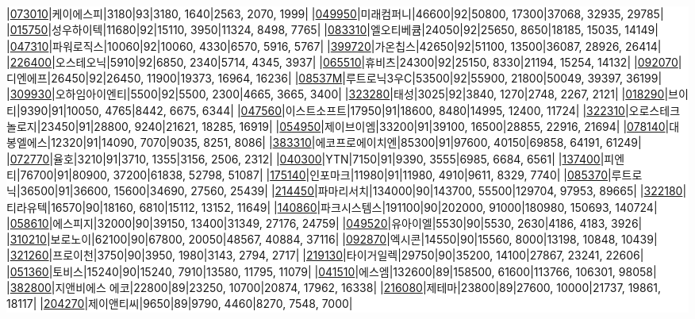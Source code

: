 |[073010](https://finance.daum.net/quotes/A073010)|케이에스피|3180|93|3180, 1640|2563, 2070, 1999|
|[049950](https://finance.daum.net/quotes/A049950)|미래컴퍼니|46600|92|50800, 17300|37068, 32935, 29785|
|[015750](https://finance.daum.net/quotes/A015750)|성우하이텍|11680|92|15110, 3950|11324, 8498, 7765|
|[083310](https://finance.daum.net/quotes/A083310)|엘오티베큠|24050|92|25650, 8650|18185, 15035, 14149|
|[047310](https://finance.daum.net/quotes/A047310)|파워로직스|10060|92|10060, 4330|6570, 5916, 5767|
|[399720](https://finance.daum.net/quotes/A399720)|가온칩스|42650|92|51100, 13500|36087, 28926, 26414|
|[226400](https://finance.daum.net/quotes/A226400)|오스테오닉|5910|92|6850, 2340|5714, 4345, 3937|
|[065510](https://finance.daum.net/quotes/A065510)|휴비츠|24300|92|25150, 8330|21194, 15254, 14132|
|[092070](https://finance.daum.net/quotes/A092070)|디엔에프|26450|92|26450, 11900|19373, 16964, 16236|
|[08537M](https://finance.daum.net/quotes/A08537M)|루트로닉3우C|53500|92|55900, 21800|50049, 39397, 36199|
|[309930](https://finance.daum.net/quotes/A309930)|오하임아이엔티|5500|92|5500, 2300|4665, 3665, 3400|
|[323280](https://finance.daum.net/quotes/A323280)|태성|3025|92|3840, 1270|2748, 2267, 2121|
|[018290](https://finance.daum.net/quotes/A018290)|브이티|9390|91|10050, 4765|8442, 6675, 6344|
|[047560](https://finance.daum.net/quotes/A047560)|이스트소프트|17950|91|18600, 8480|14995, 12400, 11724|
|[322310](https://finance.daum.net/quotes/A322310)|오로스테크놀로지|23450|91|28800, 9240|21621, 18285, 16919|
|[054950](https://finance.daum.net/quotes/A054950)|제이브이엠|33200|91|39100, 16500|28855, 22916, 21694|
|[078140](https://finance.daum.net/quotes/A078140)|대봉엘에스|12320|91|14090, 7070|9035, 8251, 8086|
|[383310](https://finance.daum.net/quotes/A383310)|에코프로에이치엔|85300|91|97600, 40150|69858, 64191, 61249|
|[072770](https://finance.daum.net/quotes/A072770)|율호|3210|91|3710, 1355|3156, 2506, 2312|
|[040300](https://finance.daum.net/quotes/A040300)|YTN|7150|91|9390, 3555|6985, 6684, 6561|
|[137400](https://finance.daum.net/quotes/A137400)|피엔티|76700|91|80900, 37200|61838, 52798, 51087|
|[175140](https://finance.daum.net/quotes/A175140)|인포마크|11980|91|11980, 4910|9611, 8329, 7740|
|[085370](https://finance.daum.net/quotes/A085370)|루트로닉|36500|91|36600, 15600|34690, 27560, 25439|
|[214450](https://finance.daum.net/quotes/A214450)|파마리서치|134000|90|143700, 55500|129704, 97953, 89665|
|[322180](https://finance.daum.net/quotes/A322180)|티라유텍|16570|90|18160, 6810|15112, 13152, 11649|
|[140860](https://finance.daum.net/quotes/A140860)|파크시스템스|191100|90|202000, 91000|180980, 150693, 140724|
|[058610](https://finance.daum.net/quotes/A058610)|에스피지|32000|90|39150, 13400|31349, 27176, 24759|
|[049520](https://finance.daum.net/quotes/A049520)|유아이엘|5530|90|5530, 2630|4186, 4183, 3926|
|[310210](https://finance.daum.net/quotes/A310210)|보로노이|62100|90|67800, 20050|48567, 40884, 37116|
|[092870](https://finance.daum.net/quotes/A092870)|엑시콘|14550|90|15560, 8000|13198, 10848, 10439|
|[321260](https://finance.daum.net/quotes/A321260)|프로이천|3750|90|3950, 1980|3143, 2794, 2717|
|[219130](https://finance.daum.net/quotes/A219130)|타이거일렉|29750|90|35200, 14100|27867, 23241, 22606|
|[051360](https://finance.daum.net/quotes/A051360)|토비스|15240|90|15240, 7910|13580, 11795, 11079|
|[041510](https://finance.daum.net/quotes/A041510)|에스엠|132600|89|158500, 61600|113766, 106301, 98058|
|[382800](https://finance.daum.net/quotes/A382800)|지앤비에스 에코|22800|89|23250, 10700|20874, 17962, 16338|
|[216080](https://finance.daum.net/quotes/A216080)|제테마|23800|89|27600, 10000|21737, 19861, 18117|
|[204270](https://finance.daum.net/quotes/A204270)|제이앤티씨|9650|89|9790, 4460|8270, 7548, 7000|